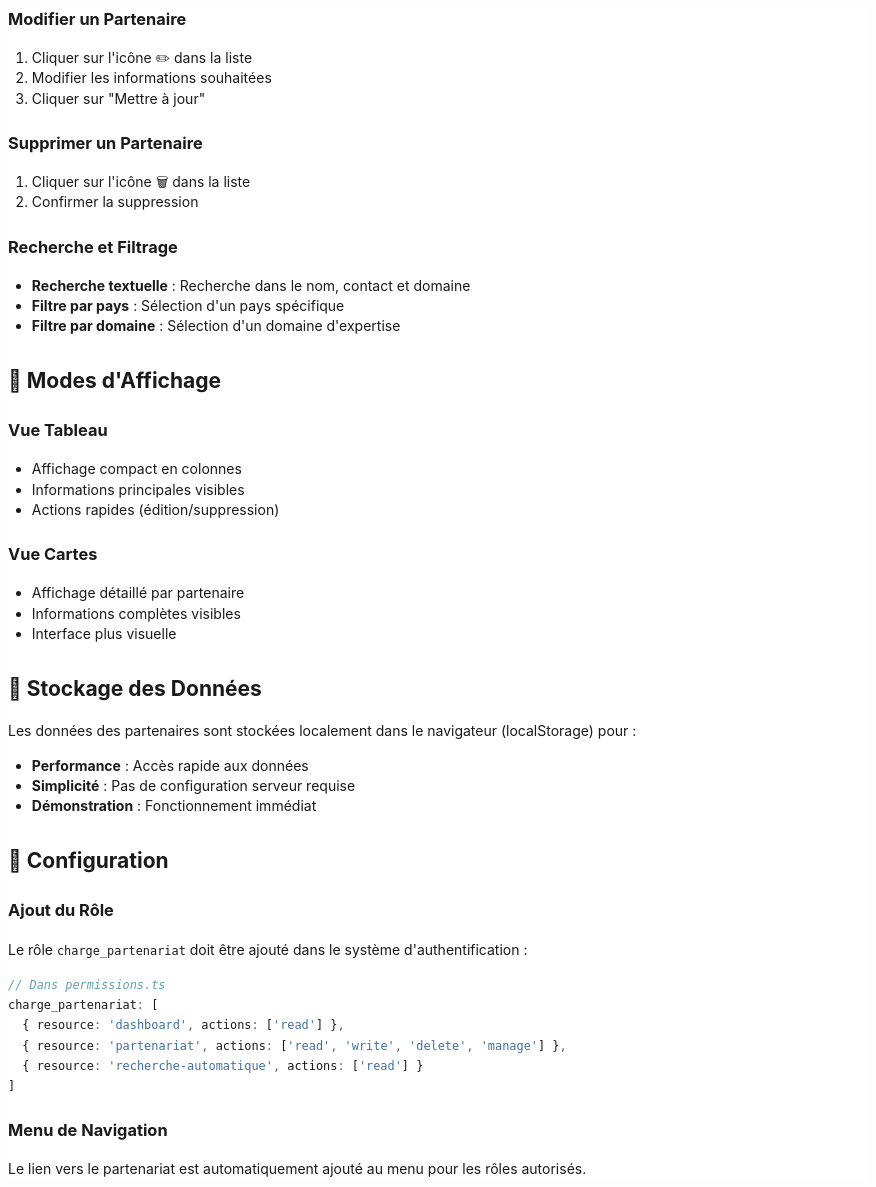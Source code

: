 ### Modifier un Partenaire
1. Cliquer sur l'icône ✏️ dans la liste
2. Modifier les informations souhaitées
3. Cliquer sur "Mettre à jour"

### Supprimer un Partenaire
1. Cliquer sur l'icône 🗑️ dans la liste
2. Confirmer la suppression

### Recherche et Filtrage
- **Recherche textuelle** : Recherche dans le nom, contact et domaine
- **Filtre par pays** : Sélection d'un pays spécifique
- **Filtre par domaine** : Sélection d'un domaine d'expertise

## 📱 Modes d'Affichage

### Vue Tableau
- Affichage compact en colonnes
- Informations principales visibles
- Actions rapides (édition/suppression)

### Vue Cartes
- Affichage détaillé par partenaire
- Informations complètes visibles
- Interface plus visuelle

## 💾 Stockage des Données

Les données des partenaires sont stockées localement dans le navigateur (localStorage) pour :
- **Performance** : Accès rapide aux données
- **Simplicité** : Pas de configuration serveur requise
- **Démonstration** : Fonctionnement immédiat

## 🔧 Configuration

### Ajout du Rôle
Le rôle `charge_partenariat` doit être ajouté dans le système d'authentification :

```typescript
// Dans permissions.ts
charge_partenariat: [
  { resource: 'dashboard', actions: ['read'] },
  { resource: 'partenariat', actions: ['read', 'write', 'delete', 'manage'] },
  { resource: 'recherche-automatique', actions: ['read'] }
]
```

### Menu de Navigation
Le lien vers le partenariat est automatiquement ajouté au menu pour les rôles autorisés.
